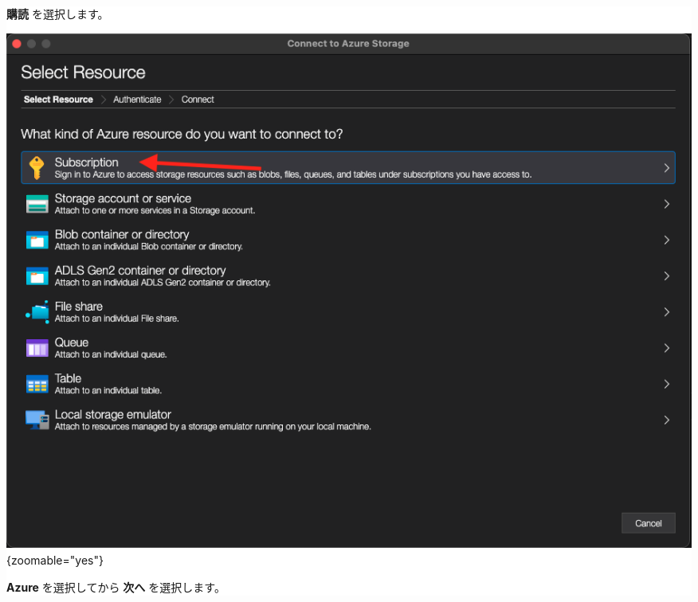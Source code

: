 **購読** を選択します。

![Azure ストレージ ](./images/az12.png){zoomable="yes"}

**Azure** を選択してから **次へ** を選択します。
